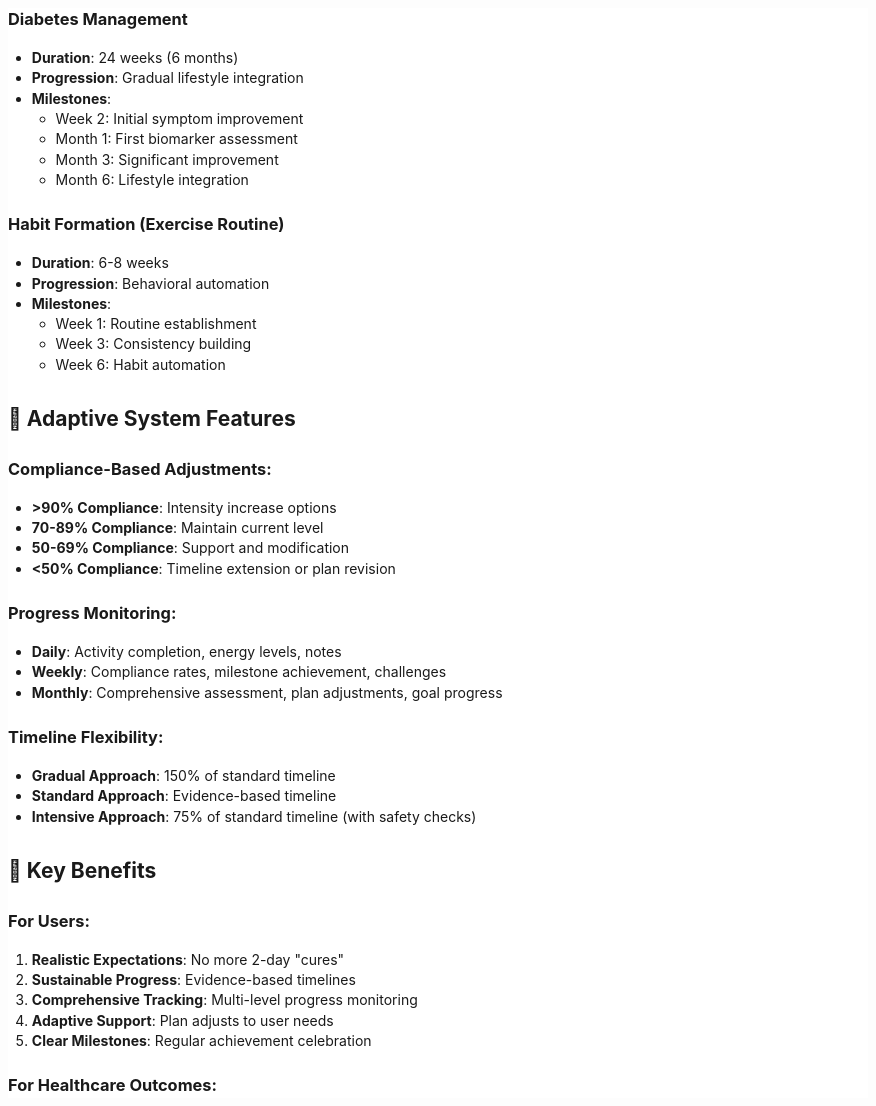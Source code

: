 ### Diabetes Management

- **Duration**: 24 weeks (6 months)
- **Progression**: Gradual lifestyle integration
- **Milestones**:
  - Week 2: Initial symptom improvement
  - Month 1: First biomarker assessment
  - Month 3: Significant improvement
  - Month 6: Lifestyle integration

### Habit Formation (Exercise Routine)

- **Duration**: 6-8 weeks
- **Progression**: Behavioral automation
- **Milestones**:
  - Week 1: Routine establishment
  - Week 3: Consistency building
  - Week 6: Habit automation

## 🔄 Adaptive System Features

### Compliance-Based Adjustments:

- **>90% Compliance**: Intensity increase options
- **70-89% Compliance**: Maintain current level
- **50-69% Compliance**: Support and modification
- **<50% Compliance**: Timeline extension or plan revision

### Progress Monitoring:

- **Daily**: Activity completion, energy levels, notes
- **Weekly**: Compliance rates, milestone achievement, challenges
- **Monthly**: Comprehensive assessment, plan adjustments, goal progress

### Timeline Flexibility:

- **Gradual Approach**: 150% of standard timeline
- **Standard Approach**: Evidence-based timeline
- **Intensive Approach**: 75% of standard timeline (with safety checks)

## 🎯 Key Benefits

### For Users:

1. **Realistic Expectations**: No more 2-day "cures"
2. **Sustainable Progress**: Evidence-based timelines
3. **Comprehensive Tracking**: Multi-level progress monitoring
4. **Adaptive Support**: Plan adjusts to user needs
5. **Clear Milestones**: Regular achievement celebration

### For Healthcare Outcomes:
